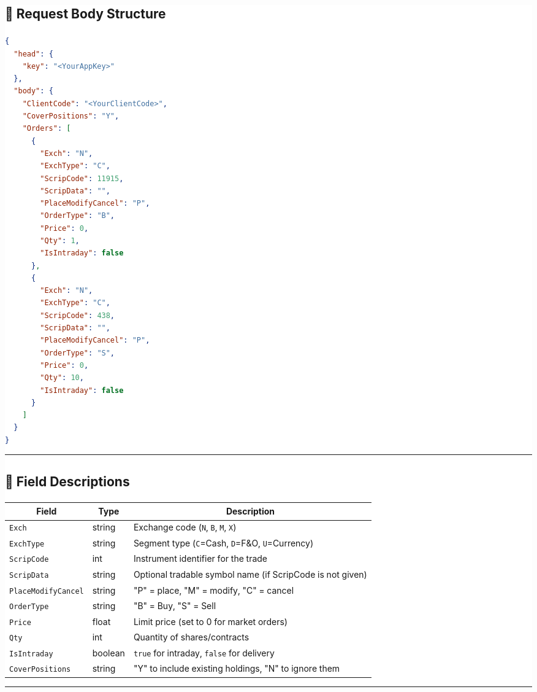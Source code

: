 ## 🔸 Request Body Structure

```json
{
  "head": {
    "key": "<YourAppKey>"
  },
  "body": {
    "ClientCode": "<YourClientCode>",
    "CoverPositions": "Y",
    "Orders": [
      {
        "Exch": "N",
        "ExchType": "C",
        "ScripCode": 11915,
        "ScripData": "",
        "PlaceModifyCancel": "P",
        "OrderType": "B",
        "Price": 0,
        "Qty": 1,
        "IsIntraday": false
      },
      {
        "Exch": "N",
        "ExchType": "C",
        "ScripCode": 438,
        "ScripData": "",
        "PlaceModifyCancel": "P",
        "OrderType": "S",
        "Price": 0,
        "Qty": 10,
        "IsIntraday": false
      }
    ]
  }
}
```

---

## 🧾 Field Descriptions

| Field               | Type    | Description                                               |
| ------------------- | ------- | --------------------------------------------------------- |
| `Exch`              | string  | Exchange code (`N`, `B`, `M`, `X`)                        |
| `ExchType`          | string  | Segment type (`C`=Cash, `D`=F\&O, `U`=Currency)           |
| `ScripCode`         | int     | Instrument identifier for the trade                       |
| `ScripData`         | string  | Optional tradable symbol name (if ScripCode is not given) |
| `PlaceModifyCancel` | string  | "P" = place, "M" = modify, "C" = cancel                   |
| `OrderType`         | string  | "B" = Buy, "S" = Sell                                     |
| `Price`             | float   | Limit price (set to 0 for market orders)                  |
| `Qty`               | int     | Quantity of shares/contracts                              |
| `IsIntraday`        | boolean | `true` for intraday, `false` for delivery                 |
| `CoverPositions`    | string  | "Y" to include existing holdings, "N" to ignore them      |

---